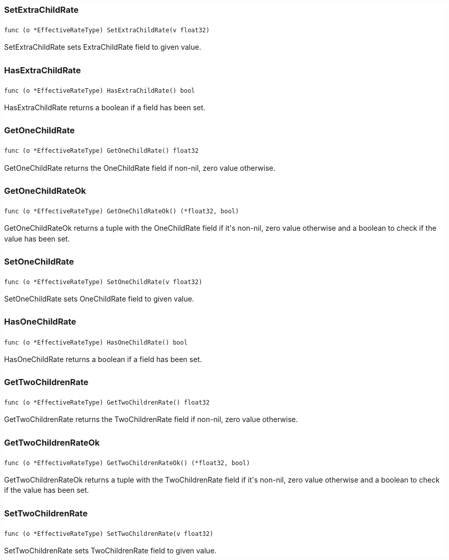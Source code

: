 ### SetExtraChildRate

`func (o *EffectiveRateType) SetExtraChildRate(v float32)`

SetExtraChildRate sets ExtraChildRate field to given value.

### HasExtraChildRate

`func (o *EffectiveRateType) HasExtraChildRate() bool`

HasExtraChildRate returns a boolean if a field has been set.

### GetOneChildRate

`func (o *EffectiveRateType) GetOneChildRate() float32`

GetOneChildRate returns the OneChildRate field if non-nil, zero value otherwise.

### GetOneChildRateOk

`func (o *EffectiveRateType) GetOneChildRateOk() (*float32, bool)`

GetOneChildRateOk returns a tuple with the OneChildRate field if it's non-nil, zero value otherwise
and a boolean to check if the value has been set.

### SetOneChildRate

`func (o *EffectiveRateType) SetOneChildRate(v float32)`

SetOneChildRate sets OneChildRate field to given value.

### HasOneChildRate

`func (o *EffectiveRateType) HasOneChildRate() bool`

HasOneChildRate returns a boolean if a field has been set.

### GetTwoChildrenRate

`func (o *EffectiveRateType) GetTwoChildrenRate() float32`

GetTwoChildrenRate returns the TwoChildrenRate field if non-nil, zero value otherwise.

### GetTwoChildrenRateOk

`func (o *EffectiveRateType) GetTwoChildrenRateOk() (*float32, bool)`

GetTwoChildrenRateOk returns a tuple with the TwoChildrenRate field if it's non-nil, zero value otherwise
and a boolean to check if the value has been set.

### SetTwoChildrenRate

`func (o *EffectiveRateType) SetTwoChildrenRate(v float32)`

SetTwoChildrenRate sets TwoChildrenRate field to given value.
